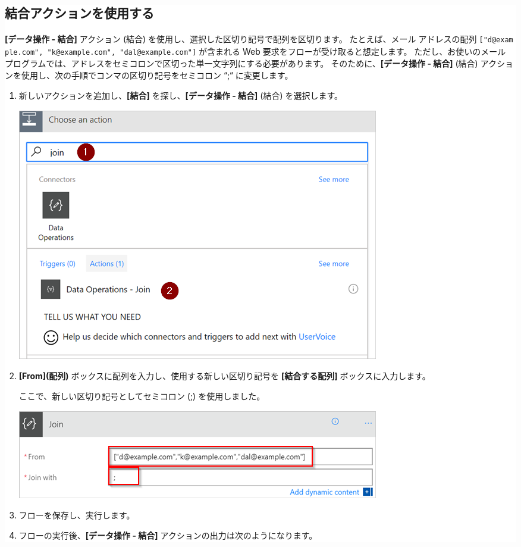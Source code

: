 ## <a name="use-the-join-action"></a>結合アクションを使用する
**[データ操作 - 結合]** アクション (結合) を使用し、選択した区切り記号で配列を区切ります。 たとえば、メール アドレスの配列 ````["d@example.com", "k@example.com", "dal@example.com"]```` が含まれる Web 要求をフローが受け取ると想定します。 ただし、お使いのメール プログラムでは、アドレスをセミコロンで区切った単一文字列にする必要があります。 そのために、**[データ操作 - 結合]** (結合) アクションを使用し、次の手順でコンマの区切り記号をセミコロン “;“ に変更します。

1. 新しいアクションを追加し、**[結合]** を探し、**[データ操作 - 結合]** (結合) を選択します。
   
    ![結合アクションを探し、選択する](./media/data-operations/search-select-join.png)
2. **[From]\(配列\)** ボックスに配列を入力し、使用する新しい区切り記号を **[結合する配列]** ボックスに入力します。
   
    ここで、新しい区切り記号としてセミコロン (;) を使用しました。
   
    ![結合アクションを構成する](./media/data-operations/add-array-join.png)
3. フローを保存し、実行します。
4. フローの実行後、**[データ操作 - 結合]** アクションの出力は次のようになります。
   